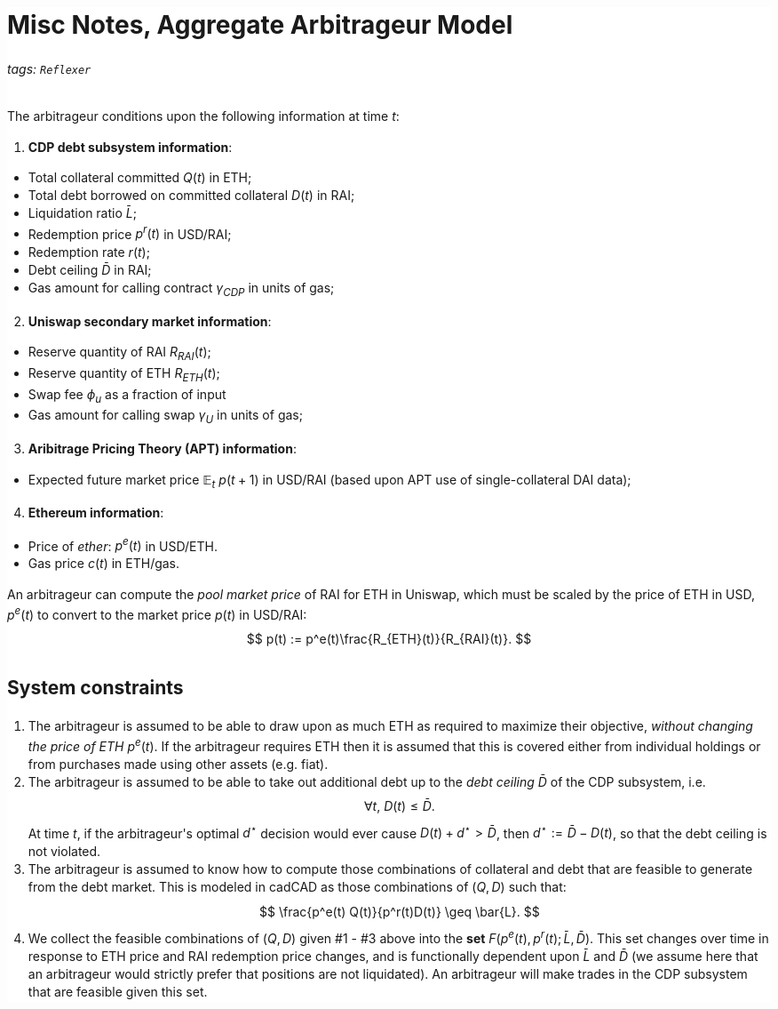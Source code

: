 # Misc Notes, Aggregate Arbitrageur Model

###### tags: `Reflexer` 

The arbitrageur conditions upon the following information at time $t$:

1. **CDP debt subsystem information**:
  - Total collateral committed $Q(t)$ in ETH;
  - Total debt borrowed on committed collateral $D(t)$ in RAI;
  - Liquidation ratio $\bar{L}$;
  - Redemption price $p^r(t)$ in USD/RAI;
  - Redemption rate $r(t)$;
  - Debt ceiling $\bar{D}$ in RAI;
  - Gas amount for calling contract $\gamma_{CDP}$ in units of gas;
2. **Uniswap secondary market information**:
  - Reserve quantity of RAI $R_{RAI}(t)$;
  - Reserve quantity of ETH $R_{ETH}(t)$;
  - Swap fee $\phi_u$ as a fraction of input 
  - Gas amount for calling swap $\gamma_U$ in units of gas;
3. **Aribitrage Pricing Theory (APT) information**:
  - Expected future market price $\mathbb{E}_t \: p(t+1)$ in USD/RAI (based upon APT use of single-collateral DAI data);
4. **Ethereum information**:
  - Price of _ether_: $p^e(t)$ in USD/ETH.
  - Gas price $c(t)$ in ETH/gas.


An arbitrageur can compute the _pool market price_ of RAI for ETH in Uniswap, which must be scaled by the price of ETH in USD, $p^e(t)$ to convert to the market price $p(t)$ in USD/RAI:
$$
p(t) := p^e(t)\frac{R_{ETH}(t)}{R_{RAI}(t)}.
$$

## System constraints

1. The arbitrageur is assumed to be able to draw upon as much ETH as required to maximize their objective, _without changing the price of ETH_ $p^e(t)$. If the arbitrageur requires ETH then it is assumed that this is covered either from individual holdings or from purchases made using other assets (e.g. fiat).
2. The arbitrageur is assumed to be able to take out additional debt up to the _debt ceiling_ $\bar{D}$ of the CDP subsystem, i.e.
$$
\forall t, \: D(t) \leq \bar{D}.
$$
At time $t$, if the arbitrageur's optimal $d^\star$ decision would ever cause $D(t) + d^\star > \bar{D}$, then $d^\star := \bar{D} - D(t)$, so that the debt ceiling is not violated.
3. The arbitrageur is assumed to know how to compute those combinations of collateral and debt that are feasible to generate from the debt market. This is modeled in cadCAD as those combinations of $(Q,D)$ such that:
$$
\frac{p^e(t) Q(t)}{p^r(t)D(t)} \geq \bar{L}.
$$
4. We collect the feasible combinations of $(Q,D)$ given #1 - #3 above into the **set** $F(p^e(t), p^r(t); \bar{L}, \bar{D})$. This set changes over time in response to ETH price and RAI redemption price changes, and is functionally dependent upon $\bar{L}$ and $\bar{D}$ (we assume here that an arbitrageur would strictly prefer that positions are not liquidated). An arbitrageur will make trades in the CDP subsystem that are feasible given this set.
